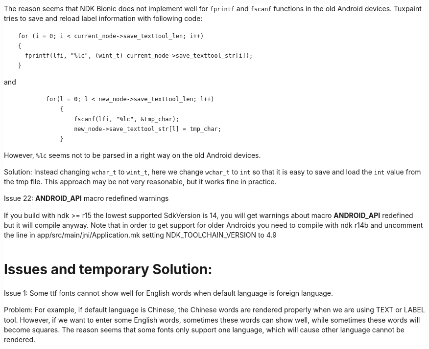 The reason seems that NDK Bionic does not implement well for `fprintf` and `fscanf` functions in the old Android devices. Tuxpaint tries to save and reload label information with following code:

```
	for (i = 0; i < current_node->save_texttool_len; i++)
	{
	  fprintf(lfi, "%lc", (wint_t) current_node->save_texttool_str[i]);
	}
```

and 

```
            for(l = 0; l < new_node->save_texttool_len; l++)
                {
                    fscanf(lfi, "%lc", &tmp_char);
                    new_node->save_texttool_str[l] = tmp_char;
                }
```

However, `%lc` seems not to be parsed in a right way on the old Android devices.

Solution: Instead changing `wchar_t` to `wint_t`, here we change `wchar_t` to `int` so that it is easy to save and load the `int` value from the tmp file. This approach may be not very reasonable, but it works fine in practice.

Issue 22: __ANDROID_API__ macro redefined warnings

If you build with ndk >= r15 the lowest supported SdkVersion is 14, you will get warnings about macro __ANDROID_API__ redefined but it will compile anyway. Note that in order to get support for older Androids you need to compile with ndk r14b and uncomment the line in app/src/main/jni/Application.mk setting NDK_TOOLCHAIN_VERSION to 4.9


Issues and temporary Solution:
===============================

Issue 1: Some ttf fonts cannot show well for English words when default language is foreign language.

Problem: For example, if default language is Chinese, the Chinese words are rendered properly when we are using TEXT or LABEL tool.
However, if we want to enter some English words, sometimes these words can show well, while sometimes these words will become squares.
The reason seems that some fonts only support one language, which will cause other language cannot be rendered.
